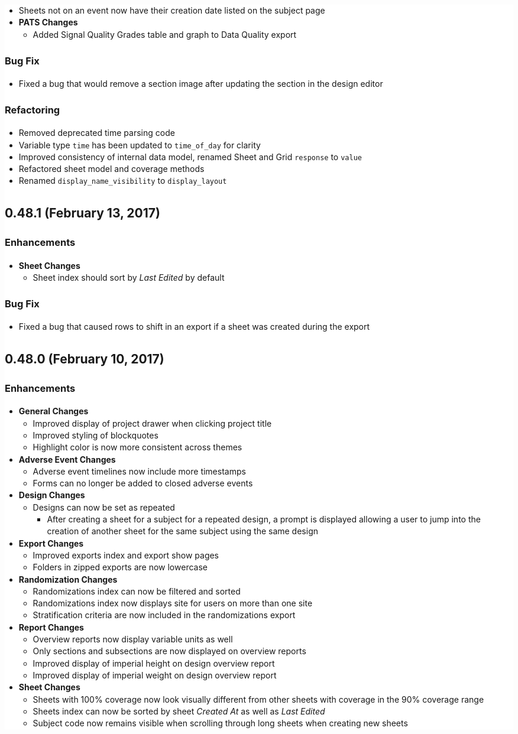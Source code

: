   - Sheets not on an event now have their creation date listed on the subject
    page
- **PATS Changes**
  - Added Signal Quality Grades table and graph to Data Quality export

### Bug Fix
- Fixed a bug that would remove a section image after updating the section in
  the design editor

### Refactoring
- Removed deprecated time parsing code
- Variable type `time` has been updated to `time_of_day` for clarity
- Improved consistency of internal data model, renamed Sheet and Grid `response`
  to `value`
- Refactored sheet model and coverage methods
- Renamed `display_name_visibility` to `display_layout`

## 0.48.1 (February 13, 2017)

### Enhancements
- **Sheet Changes**
  - Sheet index should sort by *Last Edited* by default

### Bug Fix
- Fixed a bug that caused rows to shift in an export if a sheet was created
  during the export

## 0.48.0 (February 10, 2017)

### Enhancements
- **General Changes**
  - Improved display of project drawer when clicking project title
  - Improved styling of blockquotes
  - Highlight color is now more consistent across themes
- **Adverse Event Changes**
  - Adverse event timelines now include more timestamps
  - Forms can no longer be added to closed adverse events
- **Design Changes**
  - Designs can now be set as repeated
    - After creating a sheet for a subject for a repeated design, a prompt is
      displayed allowing a user to jump into the creation of another sheet for
      the same subject using the same design
- **Export Changes**
  - Improved exports index and export show pages
  - Folders in zipped exports are now lowercase
- **Randomization Changes**
  - Randomizations index can now be filtered and sorted
  - Randomizations index now displays site for users on more than one site
  - Stratification criteria are now included in the randomizations export
- **Report Changes**
  - Overview reports now display variable units as well
  - Only sections and subsections are now displayed on overview reports
  - Improved display of imperial height on design overview report
  - Improved display of imperial weight on design overview report
- **Sheet Changes**
  - Sheets with 100% coverage now look visually different from other sheets with
    coverage in the 90% coverage range
  - Sheets index can now be sorted by sheet *Created At* as well as *Last
    Edited*
  - Subject code now remains visible when scrolling through long sheets when
    creating new sheets